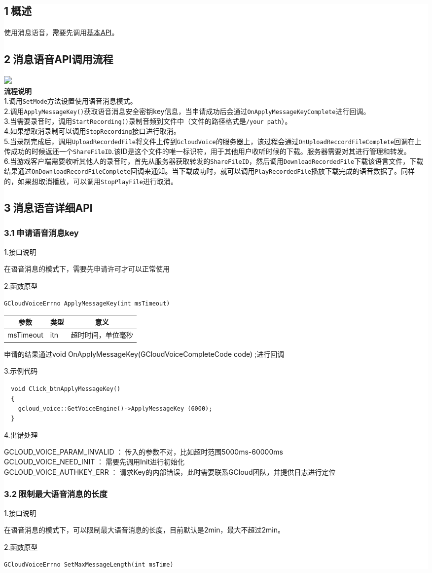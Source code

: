 ## 1 概述
使用消息语音，需要先调用[基本API](http://www.baidu.com)。

## 2 消息语音API调用流程
![](https://mc.qcloudimg.com/static/img/28ec9bf0eab80c06c7883219fbd7604a/jj3.png)  
**流程说明**   
1.调用`SetMode`方法设置使用语音消息模式。  
2.调用`ApplyMessageKey()`获取语音消息安全密钥key信息，当申请成功后会通过`OnApplyMessageKeyComplete`进行回调。  
3.当需要录音时，调用`StartRecording()`录制音频到文件中（文件的路径格式是`/your path`）。  
4.如果想取消录制可以调用`StopRecording`接口进行取消。  
5.当录制完成后，调用`UploadRecordedFile`将文件上传到`GcloudVoice`的服务器上，该过程会通过`OnUploadReccordFileComplete`回调在上传成功的时候返还一个`ShareFileID`.该ID是这个文件的唯一标识符，用于其他用户收听时候的下载。服务器需要对其进行管理和转发。  
6.当游戏客户端需要收听其他人的录音时，首先从服务器获取转发的`ShareFileID`，然后调用`DownloadRecordedFile`下载该语言文件，下载结果通过`OnDownloadRecordFileComplete`回调来通知。当下载成功时，就可以调用`PlayRecordedFile`播放下载完成的语音数据了。同样的，如果想取消播放，可以调用`StopPlayFile`进行取消。   
 

## 3 消息语音详细API

### 3.1 申请语音消息key
1.接口说明  

在语音消息的模式下，需要先申请许可才可以正常使用

2.函数原型

  `GCloudVoiceErrno ApplyMessageKey(int msTimeout)`

  |参数|类型|意义|
  |--|--|--|
  |msTimeout|itn|超时时间，单位毫秒|
申请的结果通过void OnApplyMessageKey(GCloudVoiceCompleteCode code) ;进行回调

3.示例代码

      void Click_btnApplyMessageKey()
      {
     	gcloud_voice::GetVoiceEngine()->ApplyMessageKey (6000);
      }
4.出错处理

GCLOUD_VOICE_PARAM_INVALID ： 传入的参数不对，比如超时范围5000ms-60000ms     
GCLOUD_VOICE_NEED_INIT ： 需要先调用Init进行初始化    
GCLOUD_VOICE_AUTHKEY_ERR ： 请求Key的内部错误，此时需要联系GCloud团队，并提供日志进行定位
### 3.2 限制最大语音消息的长度
1.接口说明
 
在语音消息的模式下，可以限制最大语音消息的长度，目前默认是2min，最大不超过2min。

2.函数原型

  `GCloudVoiceErrno SetMaxMessageLength(int msTime)`
